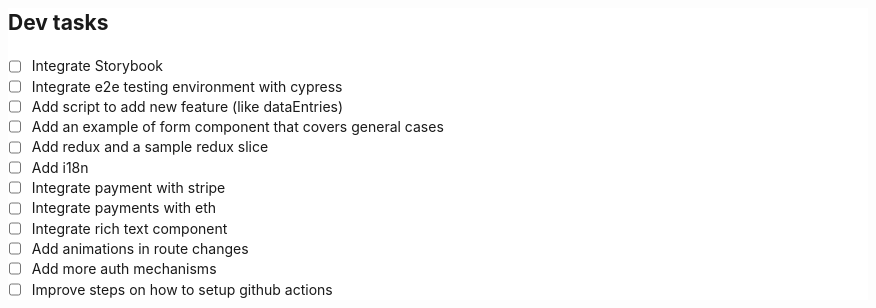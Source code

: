 ## Dev tasks

- [ ] Integrate Storybook
- [ ] Integrate e2e testing environment with cypress
- [ ] Add script to add new feature (like dataEntries)
- [ ] Add an example of form component that covers general cases
- [ ] Add redux and a sample redux slice
- [ ] Add i18n
- [ ] Integrate payment with stripe
- [ ] Integrate payments with eth
- [ ] Integrate rich text component
- [ ] Add animations in route changes
- [ ] Add more auth mechanisms
- [ ] Improve steps on how to setup github actions
